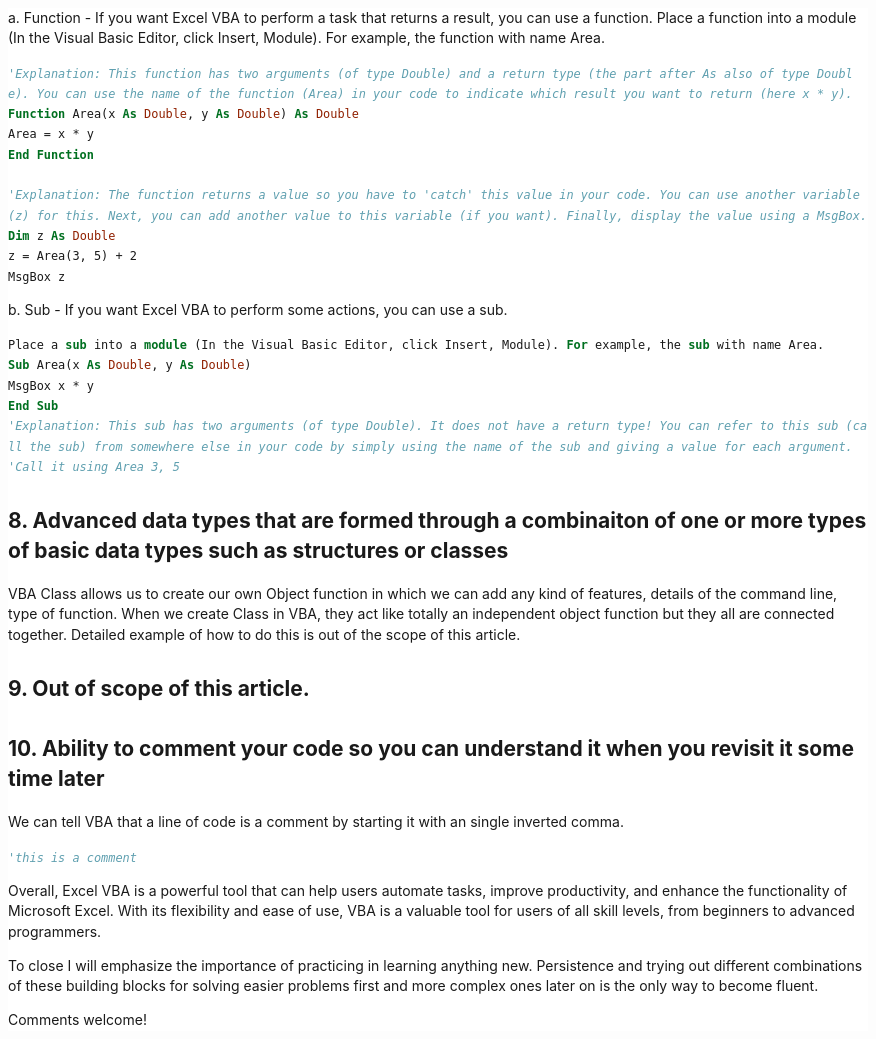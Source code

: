 a. Function - If you want Excel VBA to perform a task that returns a result, you can use a function. Place a function into a module (In the Visual Basic Editor, click Insert, Module). For example, the function with name Area.
```vb
'Explanation: This function has two arguments (of type Double) and a return type (the part after As also of type Double). You can use the name of the function (Area) in your code to indicate which result you want to return (here x * y).
Function Area(x As Double, y As Double) As Double
Area = x * y
End Function

'Explanation: The function returns a value so you have to 'catch' this value in your code. You can use another variable (z) for this. Next, you can add another value to this variable (if you want). Finally, display the value using a MsgBox.
Dim z As Double
z = Area(3, 5) + 2
MsgBox z
```
b. Sub - If you want Excel VBA to perform some actions, you can use a sub. 
```vb
Place a sub into a module (In the Visual Basic Editor, click Insert, Module). For example, the sub with name Area.
Sub Area(x As Double, y As Double)
MsgBox x * y
End Sub
'Explanation: This sub has two arguments (of type Double). It does not have a return type! You can refer to this sub (call the sub) from somewhere else in your code by simply using the name of the sub and giving a value for each argument.
'Call it using Area 3, 5
```

## 8. Advanced data types that are formed through a combinaiton of one or more types of basic data types such as structures or classes
VBA Class allows us to create our own Object function in which we can add any kind of features, details of the command line, type of function. When we create Class in VBA, they act like totally an independent object function but they all are connected together. Detailed example of how to do this is out of the scope of this article. 

## 9. Out of scope of this article. 

## 10. Ability to comment your code so you can understand it when you revisit it some time later
We can tell VBA that a line of code is a comment by starting it with an single inverted comma. 
```vb
'this is a comment
```

Overall, Excel VBA is a powerful tool that can help users automate tasks, improve productivity, and enhance the functionality of Microsoft Excel. With its flexibility and ease of use, VBA is a valuable tool for users of all skill levels, from beginners to advanced programmers.

To close I will emphasize the importance of practicing in learning anything new. Persistence and trying out different combinations of these building blocks for solving easier problems first and more complex ones later on is the only way to become fluent.

Comments welcome!